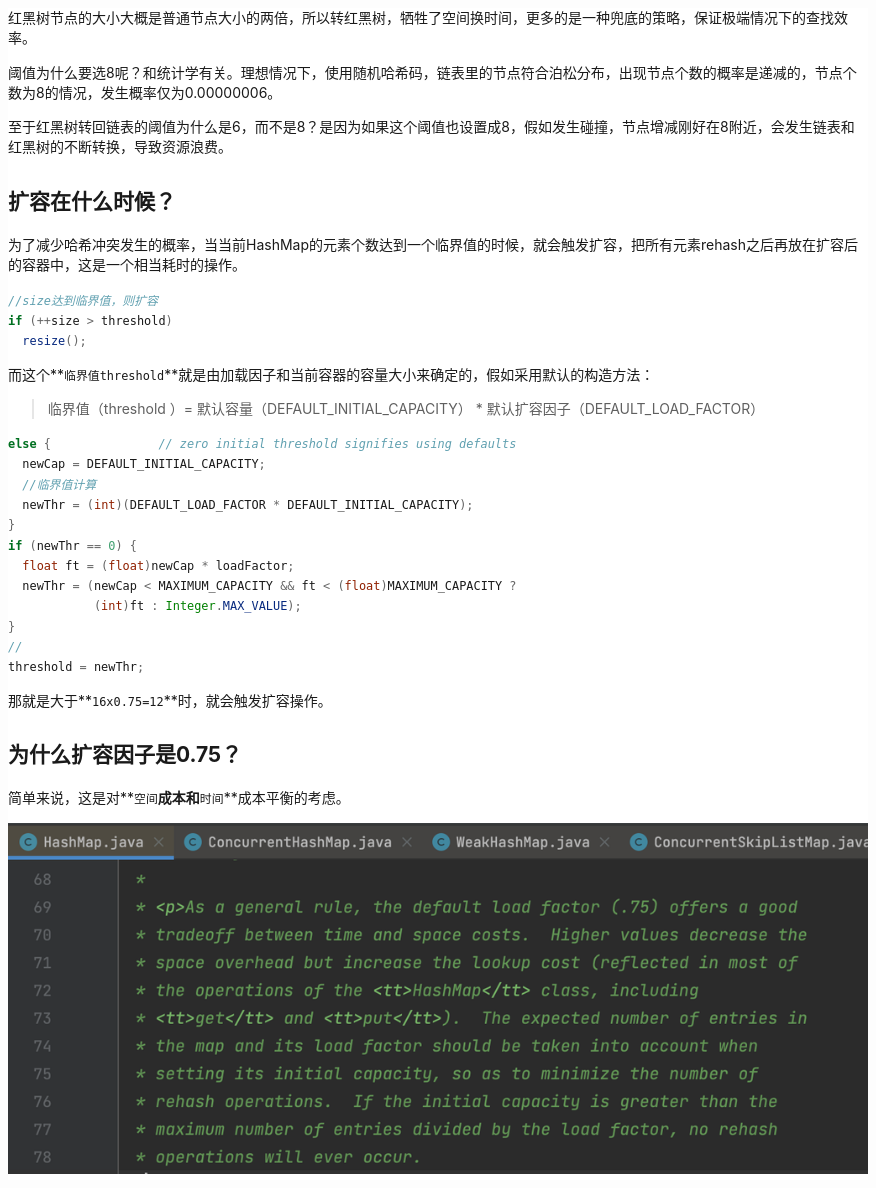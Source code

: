 红黑树节点的大小大概是普通节点大小的两倍，所以转红黑树，牺牲了空间换时间，更多的是一种兜底的策略，保证极端情况下的查找效率。

阈值为什么要选8呢？和统计学有关。理想情况下，使用随机哈希码，链表里的节点符合泊松分布，出现节点个数的概率是递减的，节点个数为8的情况，发生概率仅为0.00000006。

至于红黑树转回链表的阈值为什么是6，而不是8？是因为如果这个阈值也设置成8，假如发生碰撞，节点增减刚好在8附近，会发生链表和红黑树的不断转换，导致资源浪费。



## 扩容在什么时候？

为了减少哈希冲突发生的概率，当当前HashMap的元素个数达到一个临界值的时候，就会触发扩容，把所有元素rehash之后再放在扩容后的容器中，这是一个相当耗时的操作。

```java
//size达到临界值，则扩容
if (++size > threshold)
  resize();
```

而这个**`临界值threshold`**就是由加载因子和当前容器的容量大小来确定的，假如采用默认的构造方法：



> 临界值（threshold ）= 默认容量（DEFAULT_INITIAL_CAPACITY） * 默认扩容因子（DEFAULT_LOAD_FACTOR）

```java
else {               // zero initial threshold signifies using defaults
  newCap = DEFAULT_INITIAL_CAPACITY;
  //临界值计算
  newThr = (int)(DEFAULT_LOAD_FACTOR * DEFAULT_INITIAL_CAPACITY);
}
if (newThr == 0) {
  float ft = (float)newCap * loadFactor;
  newThr = (newCap < MAXIMUM_CAPACITY && ft < (float)MAXIMUM_CAPACITY ?
            (int)ft : Integer.MAX_VALUE);
}
//
threshold = newThr;
```

那就是大于**`16x0.75=12`**时，就会触发扩容操作。



## 为什么扩容因子是0.75？

简单来说，这是对**`空间`**成本和**`时间`**成本平衡的考虑。

![](./JAVA-HashMap面试题/hashmap_expand.png)
